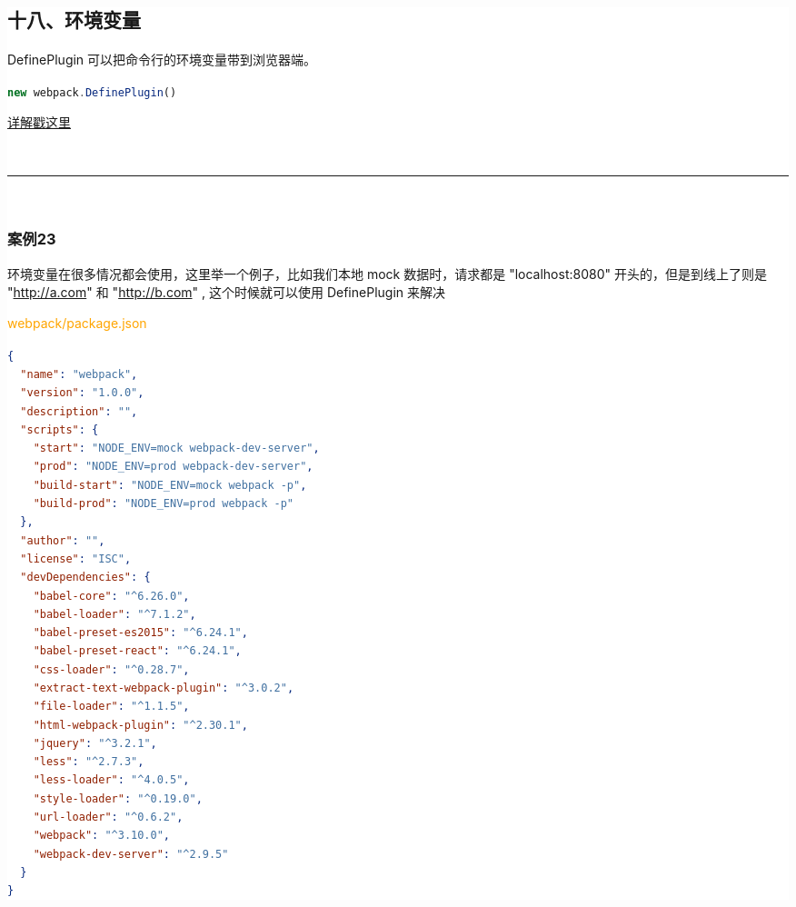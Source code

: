 ## 十八、环境变量

DefinePlugin 可以把命令行的环境变量带到浏览器端。

```js
new webpack.DefinePlugin()
```

[详解戳这里](http://www.css88.com/doc/webpack/plugins/define-plugin/)


<br>

***

<br>



### 案例23

环境变量在很多情况都会使用，这里举一个例子，比如我们本地 mock 数据时，请求都是 "localhost:8080" 开头的，但是到线上了则是 "http://a.com" 和 "http://b.com" , 这个时候就可以使用 DefinePlugin 来解决

<font color="orange">webpack/package.json</font>
```json
{
  "name": "webpack",
  "version": "1.0.0",
  "description": "",
  "scripts": {
    "start": "NODE_ENV=mock webpack-dev-server",
    "prod": "NODE_ENV=prod webpack-dev-server",
    "build-start": "NODE_ENV=mock webpack -p",
    "build-prod": "NODE_ENV=prod webpack -p"
  },
  "author": "",
  "license": "ISC",
  "devDependencies": {
    "babel-core": "^6.26.0",
    "babel-loader": "^7.1.2",
    "babel-preset-es2015": "^6.24.1",
    "babel-preset-react": "^6.24.1",
    "css-loader": "^0.28.7",
    "extract-text-webpack-plugin": "^3.0.2",
    "file-loader": "^1.1.5",
    "html-webpack-plugin": "^2.30.1",
    "jquery": "^3.2.1",
    "less": "^2.7.3",
    "less-loader": "^4.0.5",
    "style-loader": "^0.19.0",
    "url-loader": "^0.6.2",
    "webpack": "^3.10.0",
    "webpack-dev-server": "^2.9.5"
  }
}
```
